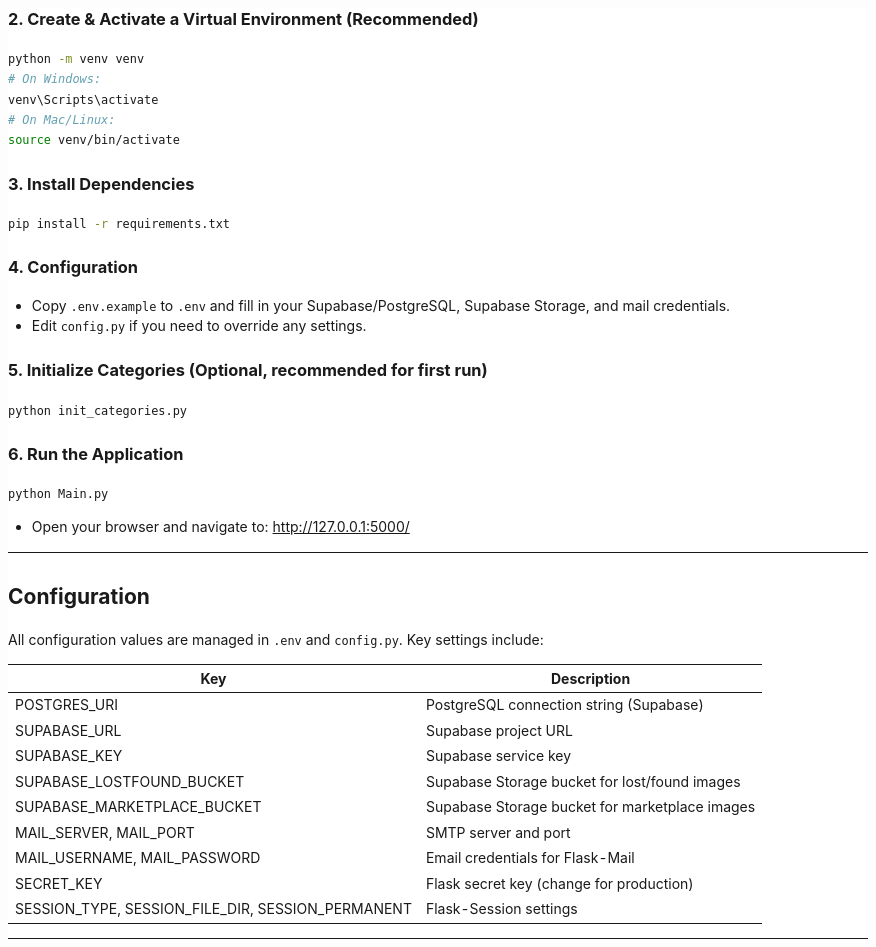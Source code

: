 ### 2. Create & Activate a Virtual Environment (Recommended)
```sh
python -m venv venv
# On Windows:
venv\Scripts\activate
# On Mac/Linux:
source venv/bin/activate
```

### 3. Install Dependencies
```sh
pip install -r requirements.txt
```

### 4. Configuration
- Copy `.env.example` to `.env` and fill in your Supabase/PostgreSQL, Supabase Storage, and mail credentials.
- Edit `config.py` if you need to override any settings.

### 5. Initialize Categories (Optional, recommended for first run)
```sh
python init_categories.py
```

### 6. Run the Application
```sh
python Main.py
```
- Open your browser and navigate to: http://127.0.0.1:5000/

---

## Configuration
All configuration values are managed in `.env` and `config.py`. Key settings include:

| Key                      | Description                                      |
|--------------------------|--------------------------------------------------|
| POSTGRES_URI             | PostgreSQL connection string (Supabase)          |
| SUPABASE_URL             | Supabase project URL                             |
| SUPABASE_KEY             | Supabase service key                             |
| SUPABASE_LOSTFOUND_BUCKET| Supabase Storage bucket for lost/found images    |
| SUPABASE_MARKETPLACE_BUCKET| Supabase Storage bucket for marketplace images |
| MAIL_SERVER, MAIL_PORT   | SMTP server and port                             |
| MAIL_USERNAME, MAIL_PASSWORD | Email credentials for Flask-Mail           |
| SECRET_KEY               | Flask secret key (change for production)         |
| SESSION_TYPE, SESSION_FILE_DIR, SESSION_PERMANENT | Flask-Session settings |

---